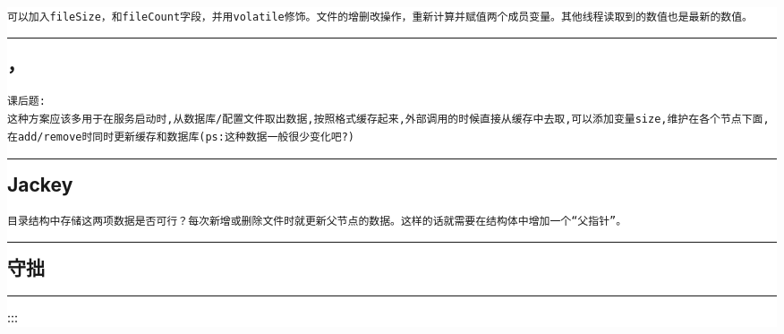 
 ```md 
可以加入fileSize，和fileCount字段，并用volatile修饰。文件的增删改操作，重新计算并赋值两个成员变量。其他线程读取到的数值也是最新的数值。
```

 ----- 
<a style='font-size:1.5em;font-weight:bold'>，</a> 


 ```md 
课后题:
这种方案应该多用于在服务启动时,从数据库/配置文件取出数据,按照格式缓存起来,外部调用的时候直接从缓存中去取,可以添加变量size,维护在各个节点下面,在add/remove时同时更新缓存和数据库(ps:这种数据一般很少变化吧?)
```

 ----- 
<a style='font-size:1.5em;font-weight:bold'>Jackey</a> 


 ```md 
目录结构中存储这两项数据是否可行？每次新增或删除文件时就更新父节点的数据。这样的话就需要在结构体中增加一个“父指针”。
```

 ----- 
<a style='font-size:1.5em;font-weight:bold'>守拙</a> 



 ----- 
:::